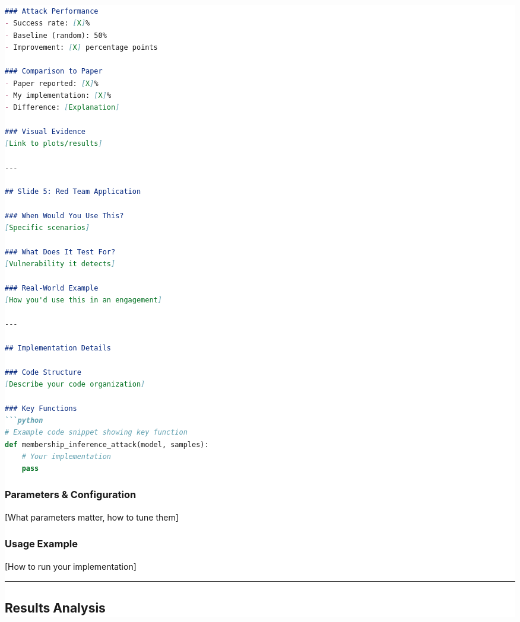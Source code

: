 ```markdown
### Attack Performance
- Success rate: [X]%
- Baseline (random): 50%
- Improvement: [X] percentage points

### Comparison to Paper
- Paper reported: [X]%
- My implementation: [X]%
- Difference: [Explanation]

### Visual Evidence
[Link to plots/results]

---

## Slide 5: Red Team Application

### When Would You Use This?
[Specific scenarios]

### What Does It Test For?
[Vulnerability it detects]

### Real-World Example
[How you'd use this in an engagement]

---

## Implementation Details

### Code Structure
[Describe your code organization]

### Key Functions
```python
# Example code snippet showing key function
def membership_inference_attack(model, samples):
    # Your implementation
    pass
```

### Parameters & Configuration
[What parameters matter, how to tune them]

### Usage Example
[How to run your implementation]

---

## Results Analysis
